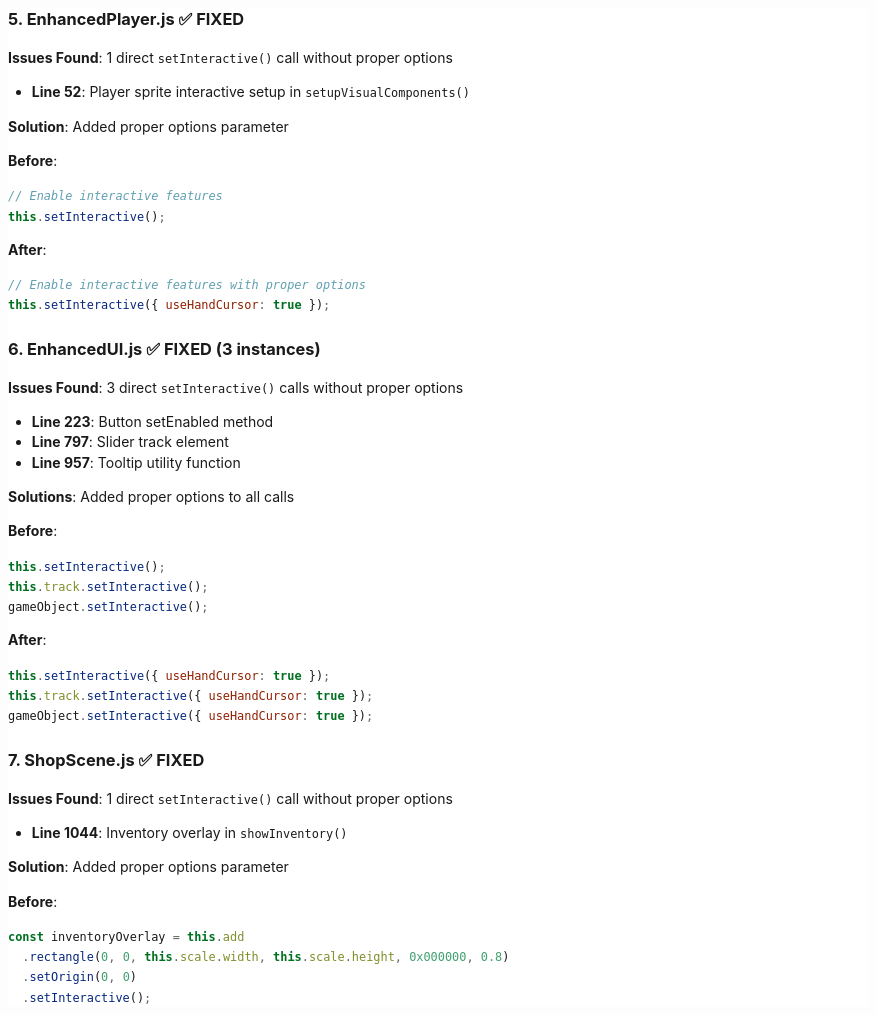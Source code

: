 ### 5. **EnhancedPlayer.js** ✅ FIXED

**Issues Found**: 1 direct `setInteractive()` call without proper options

- **Line 52**: Player sprite interactive setup in `setupVisualComponents()`

**Solution**: Added proper options parameter

**Before**:

```javascript
// Enable interactive features
this.setInteractive();
```

**After**:

```javascript
// Enable interactive features with proper options
this.setInteractive({ useHandCursor: true });
```

### 6. **EnhancedUI.js** ✅ FIXED (3 instances)

**Issues Found**: 3 direct `setInteractive()` calls without proper options

- **Line 223**: Button setEnabled method
- **Line 797**: Slider track element
- **Line 957**: Tooltip utility function

**Solutions**: Added proper options to all calls

**Before**:

```javascript
this.setInteractive();
this.track.setInteractive();
gameObject.setInteractive();
```

**After**:

```javascript
this.setInteractive({ useHandCursor: true });
this.track.setInteractive({ useHandCursor: true });
gameObject.setInteractive({ useHandCursor: true });
```

### 7. **ShopScene.js** ✅ FIXED

**Issues Found**: 1 direct `setInteractive()` call without proper options

- **Line 1044**: Inventory overlay in `showInventory()`

**Solution**: Added proper options parameter

**Before**:

```javascript
const inventoryOverlay = this.add
  .rectangle(0, 0, this.scale.width, this.scale.height, 0x000000, 0.8)
  .setOrigin(0, 0)
  .setInteractive();
```
